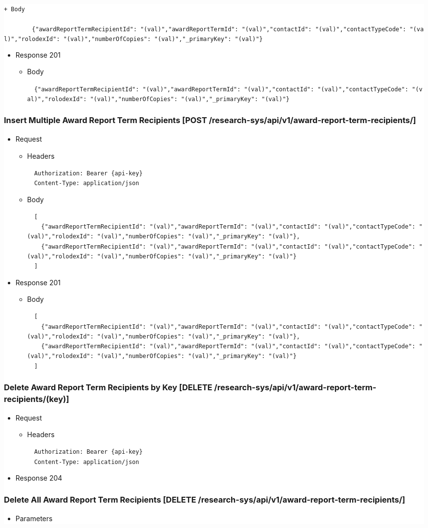     + Body
    
            {"awardReportTermRecipientId": "(val)","awardReportTermId": "(val)","contactId": "(val)","contactTypeCode": "(val)","rolodexId": "(val)","numberOfCopies": "(val)","_primaryKey": "(val)"}
			
+ Response 201
    
    + Body
            
            {"awardReportTermRecipientId": "(val)","awardReportTermId": "(val)","contactId": "(val)","contactTypeCode": "(val)","rolodexId": "(val)","numberOfCopies": "(val)","_primaryKey": "(val)"}
            
### Insert Multiple Award Report Term Recipients [POST /research-sys/api/v1/award-report-term-recipients/]

+ Request

    + Headers

            Authorization: Bearer {api-key}   
            Content-Type: application/json

    + Body
    
            [
              {"awardReportTermRecipientId": "(val)","awardReportTermId": "(val)","contactId": "(val)","contactTypeCode": "(val)","rolodexId": "(val)","numberOfCopies": "(val)","_primaryKey": "(val)"},
              {"awardReportTermRecipientId": "(val)","awardReportTermId": "(val)","contactId": "(val)","contactTypeCode": "(val)","rolodexId": "(val)","numberOfCopies": "(val)","_primaryKey": "(val)"}
            ]
			
+ Response 201
    
    + Body
            
            [
              {"awardReportTermRecipientId": "(val)","awardReportTermId": "(val)","contactId": "(val)","contactTypeCode": "(val)","rolodexId": "(val)","numberOfCopies": "(val)","_primaryKey": "(val)"},
              {"awardReportTermRecipientId": "(val)","awardReportTermId": "(val)","contactId": "(val)","contactTypeCode": "(val)","rolodexId": "(val)","numberOfCopies": "(val)","_primaryKey": "(val)"}
            ]
            
### Delete Award Report Term Recipients by Key [DELETE /research-sys/api/v1/award-report-term-recipients/(key)]
	 
+ Request

    + Headers

            Authorization: Bearer {api-key}
            Content-Type: application/json

+ Response 204

### Delete All Award Report Term Recipients [DELETE /research-sys/api/v1/award-report-term-recipients/]

+ Parameters
